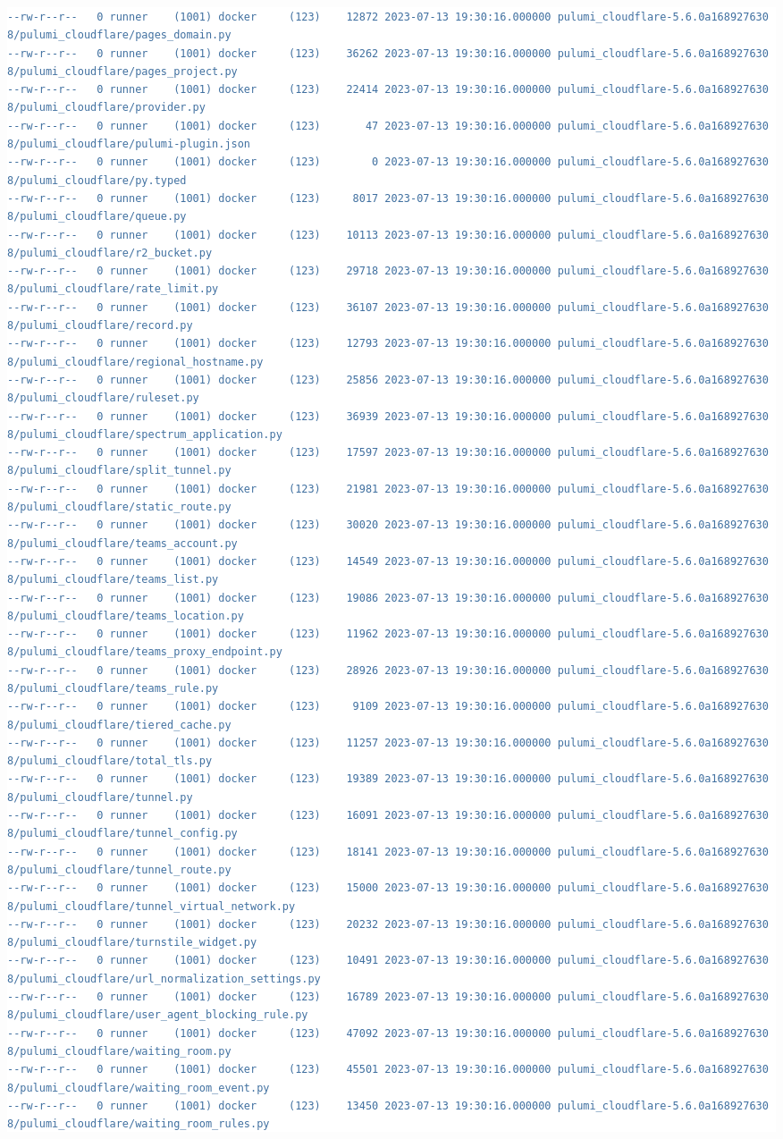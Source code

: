 ```diff
--rw-r--r--   0 runner    (1001) docker     (123)    12872 2023-07-13 19:30:16.000000 pulumi_cloudflare-5.6.0a1689276308/pulumi_cloudflare/pages_domain.py
--rw-r--r--   0 runner    (1001) docker     (123)    36262 2023-07-13 19:30:16.000000 pulumi_cloudflare-5.6.0a1689276308/pulumi_cloudflare/pages_project.py
--rw-r--r--   0 runner    (1001) docker     (123)    22414 2023-07-13 19:30:16.000000 pulumi_cloudflare-5.6.0a1689276308/pulumi_cloudflare/provider.py
--rw-r--r--   0 runner    (1001) docker     (123)       47 2023-07-13 19:30:16.000000 pulumi_cloudflare-5.6.0a1689276308/pulumi_cloudflare/pulumi-plugin.json
--rw-r--r--   0 runner    (1001) docker     (123)        0 2023-07-13 19:30:16.000000 pulumi_cloudflare-5.6.0a1689276308/pulumi_cloudflare/py.typed
--rw-r--r--   0 runner    (1001) docker     (123)     8017 2023-07-13 19:30:16.000000 pulumi_cloudflare-5.6.0a1689276308/pulumi_cloudflare/queue.py
--rw-r--r--   0 runner    (1001) docker     (123)    10113 2023-07-13 19:30:16.000000 pulumi_cloudflare-5.6.0a1689276308/pulumi_cloudflare/r2_bucket.py
--rw-r--r--   0 runner    (1001) docker     (123)    29718 2023-07-13 19:30:16.000000 pulumi_cloudflare-5.6.0a1689276308/pulumi_cloudflare/rate_limit.py
--rw-r--r--   0 runner    (1001) docker     (123)    36107 2023-07-13 19:30:16.000000 pulumi_cloudflare-5.6.0a1689276308/pulumi_cloudflare/record.py
--rw-r--r--   0 runner    (1001) docker     (123)    12793 2023-07-13 19:30:16.000000 pulumi_cloudflare-5.6.0a1689276308/pulumi_cloudflare/regional_hostname.py
--rw-r--r--   0 runner    (1001) docker     (123)    25856 2023-07-13 19:30:16.000000 pulumi_cloudflare-5.6.0a1689276308/pulumi_cloudflare/ruleset.py
--rw-r--r--   0 runner    (1001) docker     (123)    36939 2023-07-13 19:30:16.000000 pulumi_cloudflare-5.6.0a1689276308/pulumi_cloudflare/spectrum_application.py
--rw-r--r--   0 runner    (1001) docker     (123)    17597 2023-07-13 19:30:16.000000 pulumi_cloudflare-5.6.0a1689276308/pulumi_cloudflare/split_tunnel.py
--rw-r--r--   0 runner    (1001) docker     (123)    21981 2023-07-13 19:30:16.000000 pulumi_cloudflare-5.6.0a1689276308/pulumi_cloudflare/static_route.py
--rw-r--r--   0 runner    (1001) docker     (123)    30020 2023-07-13 19:30:16.000000 pulumi_cloudflare-5.6.0a1689276308/pulumi_cloudflare/teams_account.py
--rw-r--r--   0 runner    (1001) docker     (123)    14549 2023-07-13 19:30:16.000000 pulumi_cloudflare-5.6.0a1689276308/pulumi_cloudflare/teams_list.py
--rw-r--r--   0 runner    (1001) docker     (123)    19086 2023-07-13 19:30:16.000000 pulumi_cloudflare-5.6.0a1689276308/pulumi_cloudflare/teams_location.py
--rw-r--r--   0 runner    (1001) docker     (123)    11962 2023-07-13 19:30:16.000000 pulumi_cloudflare-5.6.0a1689276308/pulumi_cloudflare/teams_proxy_endpoint.py
--rw-r--r--   0 runner    (1001) docker     (123)    28926 2023-07-13 19:30:16.000000 pulumi_cloudflare-5.6.0a1689276308/pulumi_cloudflare/teams_rule.py
--rw-r--r--   0 runner    (1001) docker     (123)     9109 2023-07-13 19:30:16.000000 pulumi_cloudflare-5.6.0a1689276308/pulumi_cloudflare/tiered_cache.py
--rw-r--r--   0 runner    (1001) docker     (123)    11257 2023-07-13 19:30:16.000000 pulumi_cloudflare-5.6.0a1689276308/pulumi_cloudflare/total_tls.py
--rw-r--r--   0 runner    (1001) docker     (123)    19389 2023-07-13 19:30:16.000000 pulumi_cloudflare-5.6.0a1689276308/pulumi_cloudflare/tunnel.py
--rw-r--r--   0 runner    (1001) docker     (123)    16091 2023-07-13 19:30:16.000000 pulumi_cloudflare-5.6.0a1689276308/pulumi_cloudflare/tunnel_config.py
--rw-r--r--   0 runner    (1001) docker     (123)    18141 2023-07-13 19:30:16.000000 pulumi_cloudflare-5.6.0a1689276308/pulumi_cloudflare/tunnel_route.py
--rw-r--r--   0 runner    (1001) docker     (123)    15000 2023-07-13 19:30:16.000000 pulumi_cloudflare-5.6.0a1689276308/pulumi_cloudflare/tunnel_virtual_network.py
--rw-r--r--   0 runner    (1001) docker     (123)    20232 2023-07-13 19:30:16.000000 pulumi_cloudflare-5.6.0a1689276308/pulumi_cloudflare/turnstile_widget.py
--rw-r--r--   0 runner    (1001) docker     (123)    10491 2023-07-13 19:30:16.000000 pulumi_cloudflare-5.6.0a1689276308/pulumi_cloudflare/url_normalization_settings.py
--rw-r--r--   0 runner    (1001) docker     (123)    16789 2023-07-13 19:30:16.000000 pulumi_cloudflare-5.6.0a1689276308/pulumi_cloudflare/user_agent_blocking_rule.py
--rw-r--r--   0 runner    (1001) docker     (123)    47092 2023-07-13 19:30:16.000000 pulumi_cloudflare-5.6.0a1689276308/pulumi_cloudflare/waiting_room.py
--rw-r--r--   0 runner    (1001) docker     (123)    45501 2023-07-13 19:30:16.000000 pulumi_cloudflare-5.6.0a1689276308/pulumi_cloudflare/waiting_room_event.py
--rw-r--r--   0 runner    (1001) docker     (123)    13450 2023-07-13 19:30:16.000000 pulumi_cloudflare-5.6.0a1689276308/pulumi_cloudflare/waiting_room_rules.py
```